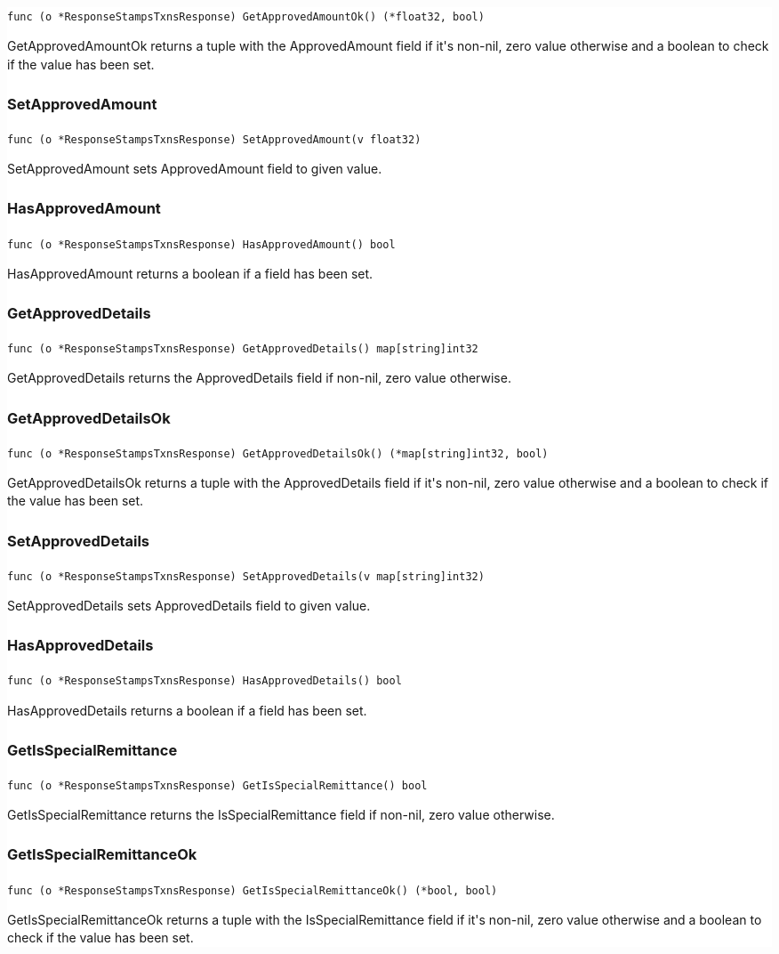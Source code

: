 `func (o *ResponseStampsTxnsResponse) GetApprovedAmountOk() (*float32, bool)`

GetApprovedAmountOk returns a tuple with the ApprovedAmount field if it's non-nil, zero value otherwise
and a boolean to check if the value has been set.

### SetApprovedAmount

`func (o *ResponseStampsTxnsResponse) SetApprovedAmount(v float32)`

SetApprovedAmount sets ApprovedAmount field to given value.

### HasApprovedAmount

`func (o *ResponseStampsTxnsResponse) HasApprovedAmount() bool`

HasApprovedAmount returns a boolean if a field has been set.

### GetApprovedDetails

`func (o *ResponseStampsTxnsResponse) GetApprovedDetails() map[string]int32`

GetApprovedDetails returns the ApprovedDetails field if non-nil, zero value otherwise.

### GetApprovedDetailsOk

`func (o *ResponseStampsTxnsResponse) GetApprovedDetailsOk() (*map[string]int32, bool)`

GetApprovedDetailsOk returns a tuple with the ApprovedDetails field if it's non-nil, zero value otherwise
and a boolean to check if the value has been set.

### SetApprovedDetails

`func (o *ResponseStampsTxnsResponse) SetApprovedDetails(v map[string]int32)`

SetApprovedDetails sets ApprovedDetails field to given value.

### HasApprovedDetails

`func (o *ResponseStampsTxnsResponse) HasApprovedDetails() bool`

HasApprovedDetails returns a boolean if a field has been set.

### GetIsSpecialRemittance

`func (o *ResponseStampsTxnsResponse) GetIsSpecialRemittance() bool`

GetIsSpecialRemittance returns the IsSpecialRemittance field if non-nil, zero value otherwise.

### GetIsSpecialRemittanceOk

`func (o *ResponseStampsTxnsResponse) GetIsSpecialRemittanceOk() (*bool, bool)`

GetIsSpecialRemittanceOk returns a tuple with the IsSpecialRemittance field if it's non-nil, zero value otherwise
and a boolean to check if the value has been set.
